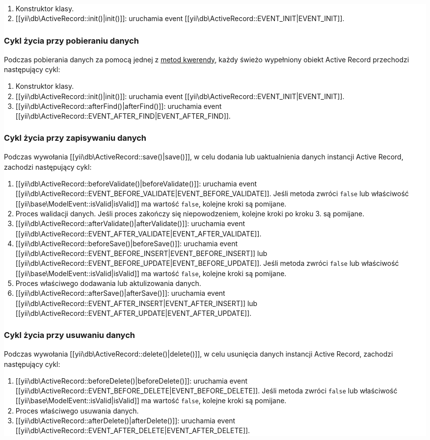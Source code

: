 1. Konstruktor klasy.
2. [[yii\db\ActiveRecord::init()|init()]]: uruchamia event [[yii\db\ActiveRecord::EVENT_INIT|EVENT_INIT]].


### Cykl życia przy pobieraniu danych <span id="querying-data-life-cycle"></span>

Podczas pobierania danych za pomocą jednej z [metod kwerendy](#querying-data), każdy świeżo wypełniony obiekt Active Record przechodzi następujący cykl:

1. Konstruktor klasy.
2. [[yii\db\ActiveRecord::init()|init()]]: uruchamia event [[yii\db\ActiveRecord::EVENT_INIT|EVENT_INIT]].
3. [[yii\db\ActiveRecord::afterFind()|afterFind()]]: uruchamia event [[yii\db\ActiveRecord::EVENT_AFTER_FIND|EVENT_AFTER_FIND]].


### Cykl życia przy zapisywaniu danych <span id="saving-data-life-cycle"></span>

Podczas wywołania [[yii\db\ActiveRecord::save()|save()]], w celu dodania lub uaktualnienia danych instancji Active Record, zachodzi następujący cykl:

1. [[yii\db\ActiveRecord::beforeValidate()|beforeValidate()]]: uruchamia event [[yii\db\ActiveRecord::EVENT_BEFORE_VALIDATE|EVENT_BEFORE_VALIDATE]]. 
   Jeśli metoda zwróci `false` lub właściwość [[yii\base\ModelEvent::isValid|isValid]] ma wartość `false`, kolejne kroki są pomijane.
2. Proces walidacji danych. Jeśli proces zakończy się niepowodzeniem, kolejne kroki po kroku 3. są pomijane. 
3. [[yii\db\ActiveRecord::afterValidate()|afterValidate()]]: uruchamia event [[yii\db\ActiveRecord::EVENT_AFTER_VALIDATE|EVENT_AFTER_VALIDATE]].
4. [[yii\db\ActiveRecord::beforeSave()|beforeSave()]]: uruchamia event [[yii\db\ActiveRecord::EVENT_BEFORE_INSERT|EVENT_BEFORE_INSERT]] lub 
   [[yii\db\ActiveRecord::EVENT_BEFORE_UPDATE|EVENT_BEFORE_UPDATE]]. Jeśli metoda zwróci `false` lub właściwość [[yii\base\ModelEvent::isValid|isValid]] ma 
   wartość `false`, kolejne kroki są pomijane.
5. Proces właściwego dodawania lub aktulizowania danych.
6. [[yii\db\ActiveRecord::afterSave()|afterSave()]]: uruchamia event [[yii\db\ActiveRecord::EVENT_AFTER_INSERT|EVENT_AFTER_INSERT]] lub 
   [[yii\db\ActiveRecord::EVENT_AFTER_UPDATE|EVENT_AFTER_UPDATE]].
   

### Cykl życia przy usuwaniu danych <span id="deleting-data-life-cycle"></span>

Podczas wywołania [[yii\db\ActiveRecord::delete()|delete()]], w celu usunięcia danych instancji Active Record, zachodzi następujący cykl:

1. [[yii\db\ActiveRecord::beforeDelete()|beforeDelete()]]: uruchamia event [[yii\db\ActiveRecord::EVENT_BEFORE_DELETE|EVENT_BEFORE_DELETE]]. 
   Jeśli metoda zwróci `false` lub właściwość [[yii\base\ModelEvent::isValid|isValid]] ma wartość `false`, kolejne kroki są pomijane.
2. Proces właściwego usuwania danych.
3. [[yii\db\ActiveRecord::afterDelete()|afterDelete()]]: uruchamia event [[yii\db\ActiveRecord::EVENT_AFTER_DELETE|EVENT_AFTER_DELETE]].
